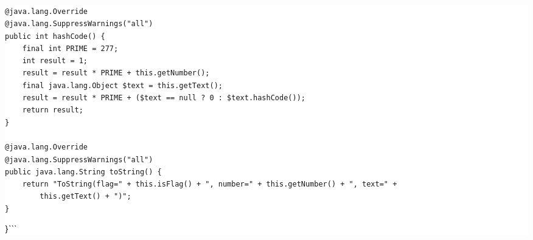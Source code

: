     @java.lang.Override
    @java.lang.SuppressWarnings("all")
    public int hashCode() {
        final int PRIME = 277;
        int result = 1;
        result = result * PRIME + this.getNumber();
        final java.lang.Object $text = this.getText();
        result = result * PRIME + ($text == null ? 0 : $text.hashCode());
        return result;
    }

    @java.lang.Override
    @java.lang.SuppressWarnings("all")
    public java.lang.String toString() {
        return "ToString(flag=" + this.isFlag() + ", number=" + this.getNumber() + ", text=" +
            this.getText() + ")";
    }
}```
